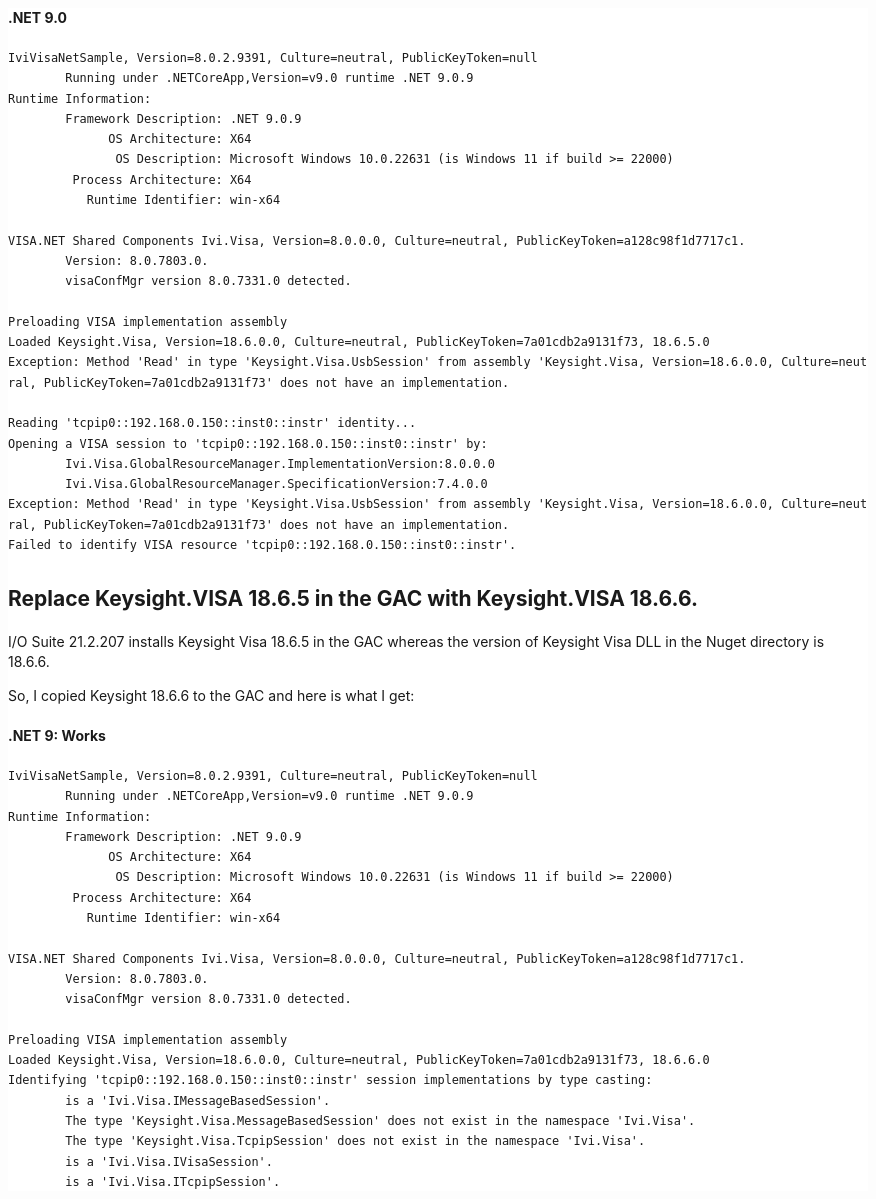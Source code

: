 #### .NET 9.0

```
IviVisaNetSample, Version=8.0.2.9391, Culture=neutral, PublicKeyToken=null
        Running under .NETCoreApp,Version=v9.0 runtime .NET 9.0.9
Runtime Information:
        Framework Description: .NET 9.0.9
              OS Architecture: X64
               OS Description: Microsoft Windows 10.0.22631 (is Windows 11 if build >= 22000)
         Process Architecture: X64
           Runtime Identifier: win-x64

VISA.NET Shared Components Ivi.Visa, Version=8.0.0.0, Culture=neutral, PublicKeyToken=a128c98f1d7717c1.
        Version: 8.0.7803.0.
        visaConfMgr version 8.0.7331.0 detected.

Preloading VISA implementation assembly
Loaded Keysight.Visa, Version=18.6.0.0, Culture=neutral, PublicKeyToken=7a01cdb2a9131f73, 18.6.5.0
Exception: Method 'Read' in type 'Keysight.Visa.UsbSession' from assembly 'Keysight.Visa, Version=18.6.0.0, Culture=neutral, PublicKeyToken=7a01cdb2a9131f73' does not have an implementation.

Reading 'tcpip0::192.168.0.150::inst0::instr' identity...
Opening a VISA session to 'tcpip0::192.168.0.150::inst0::instr' by:
        Ivi.Visa.GlobalResourceManager.ImplementationVersion:8.0.0.0
        Ivi.Visa.GlobalResourceManager.SpecificationVersion:7.4.0.0
Exception: Method 'Read' in type 'Keysight.Visa.UsbSession' from assembly 'Keysight.Visa, Version=18.6.0.0, Culture=neutral, PublicKeyToken=7a01cdb2a9131f73' does not have an implementation.
Failed to identify VISA resource 'tcpip0::192.168.0.150::inst0::instr'.
```

## Replace Keysight.VISA 18.6.5 in the GAC with Keysight.VISA 18.6.6.

I/O Suite 21.2.207 installs Keysight Visa 18.6.5 in the GAC whereas the version of Keysight Visa DLL in the Nuget directory is 18.6.6.

So, I copied Keysight 18.6.6 to the GAC and here is what I get:

#### .NET 9: Works

```
IviVisaNetSample, Version=8.0.2.9391, Culture=neutral, PublicKeyToken=null
        Running under .NETCoreApp,Version=v9.0 runtime .NET 9.0.9
Runtime Information:
        Framework Description: .NET 9.0.9
              OS Architecture: X64
               OS Description: Microsoft Windows 10.0.22631 (is Windows 11 if build >= 22000)
         Process Architecture: X64
           Runtime Identifier: win-x64

VISA.NET Shared Components Ivi.Visa, Version=8.0.0.0, Culture=neutral, PublicKeyToken=a128c98f1d7717c1.
        Version: 8.0.7803.0.
        visaConfMgr version 8.0.7331.0 detected.

Preloading VISA implementation assembly
Loaded Keysight.Visa, Version=18.6.0.0, Culture=neutral, PublicKeyToken=7a01cdb2a9131f73, 18.6.6.0
Identifying 'tcpip0::192.168.0.150::inst0::instr' session implementations by type casting:
        is a 'Ivi.Visa.IMessageBasedSession'.
        The type 'Keysight.Visa.MessageBasedSession' does not exist in the namespace 'Ivi.Visa'.
        The type 'Keysight.Visa.TcpipSession' does not exist in the namespace 'Ivi.Visa'.
        is a 'Ivi.Visa.IVisaSession'.
        is a 'Ivi.Visa.ITcpipSession'.

```